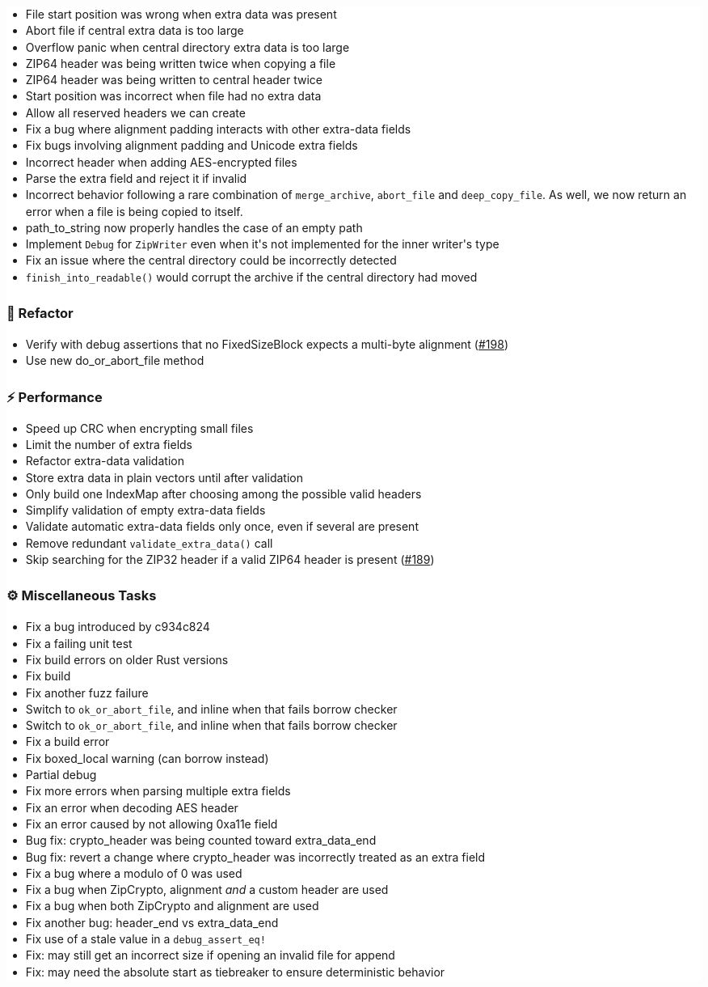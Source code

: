 - File start position was wrong when extra data was present
- Abort file if central extra data is too large
- Overflow panic when central directory extra data is too large
- ZIP64 header was being written twice when copying a file
- ZIP64 header was being written to central header twice
- Start position was incorrect when file had no extra data
- Allow all reserved headers we can create
- Fix a bug where alignment padding interacts with other extra-data fields
- Fix bugs involving alignment padding and Unicode extra fields
- Incorrect header when adding AES-encrypted files
- Parse the extra field and reject it if invalid
- Incorrect behavior following a rare combination of `merge_archive`, `abort_file` and `deep_copy_file`. As well, we now return an error when a file is being copied to itself.
- path_to_string now properly handles the case of an empty path
- Implement `Debug` for `ZipWriter` even when it's not implemented for the inner writer's type
- Fix an issue where the central directory could be incorrectly detected
- `finish_into_readable()` would corrupt the archive if the central directory had moved

### 🚜 Refactor
- Verify with debug assertions that no FixedSizeBlock expects a multi-byte alignment ([#198](https://github.com/zip-rs/zip2/pull/198))
- Use new do_or_abort_file method

### ⚡ Performance
- Speed up CRC when encrypting small files
- Limit the number of extra fields
- Refactor extra-data validation
- Store extra data in plain vectors until after validation
- Only build one IndexMap after choosing among the possible valid headers
- Simplify validation of empty extra-data fields
- Validate automatic extra-data fields only once, even if several are present
- Remove redundant `validate_extra_data()` call
- Skip searching for the ZIP32 header if a valid ZIP64 header is present ([#189](https://github.com/zip-rs/zip2/pull/189))

### ⚙️ Miscellaneous Tasks
- Fix a bug introduced by c934c824
- Fix a failing unit test
- Fix build errors on older Rust versions
- Fix build
- Fix another fuzz failure
- Switch to `ok_or_abort_file`, and inline when that fails borrow checker
- Switch to `ok_or_abort_file`, and inline when that fails borrow checker
- Fix a build error
- Fix boxed_local warning (can borrow instead)
- Partial debug
- Fix more errors when parsing multiple extra fields
- Fix an error when decoding AES header
- Fix an error caused by not allowing 0xa11e field
- Bug fix: crypto_header was being counted toward extra_data_end
- Bug fix: revert a change where crypto_header was incorrectly treated as an extra field
- Fix a bug where a modulo of 0 was used
- Fix a bug when ZipCrypto, alignment *and* a custom header are used
- Fix a bug when both ZipCrypto and alignment are used
- Fix another bug: header_end vs extra_data_end
- Fix use of a stale value in a `debug_assert_eq!`
- Fix: may still get an incorrect size if opening an invalid file for append
- Fix: may need the absolute start as tiebreaker to ensure deterministic behavior
